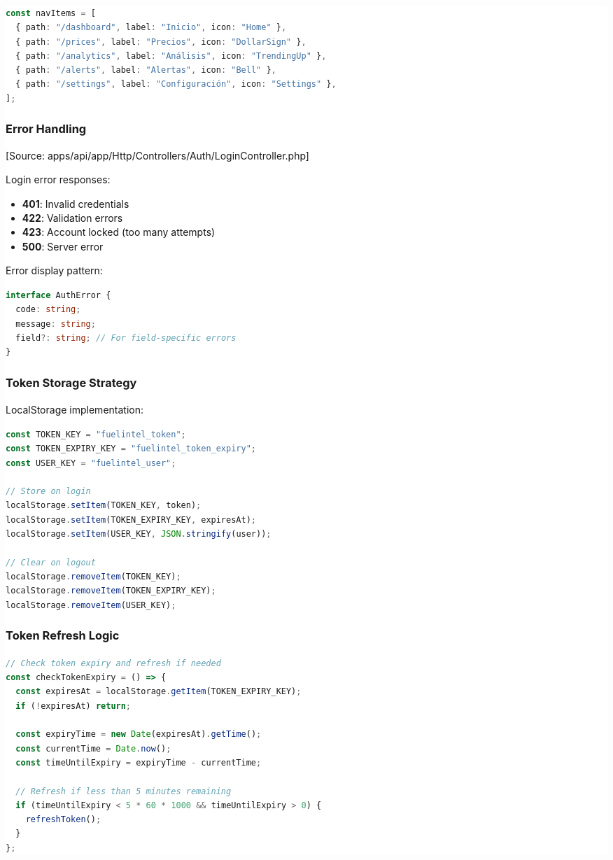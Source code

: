 ```typescript
const navItems = [
  { path: "/dashboard", label: "Inicio", icon: "Home" },
  { path: "/prices", label: "Precios", icon: "DollarSign" },
  { path: "/analytics", label: "Análisis", icon: "TrendingUp" },
  { path: "/alerts", label: "Alertas", icon: "Bell" },
  { path: "/settings", label: "Configuración", icon: "Settings" },
];
```

### Error Handling

[Source: apps/api/app/Http/Controllers/Auth/LoginController.php]

Login error responses:

- **401**: Invalid credentials
- **422**: Validation errors
- **423**: Account locked (too many attempts)
- **500**: Server error

Error display pattern:

```typescript
interface AuthError {
  code: string;
  message: string;
  field?: string; // For field-specific errors
}
```

### Token Storage Strategy

LocalStorage implementation:

```typescript
const TOKEN_KEY = "fuelintel_token";
const TOKEN_EXPIRY_KEY = "fuelintel_token_expiry";
const USER_KEY = "fuelintel_user";

// Store on login
localStorage.setItem(TOKEN_KEY, token);
localStorage.setItem(TOKEN_EXPIRY_KEY, expiresAt);
localStorage.setItem(USER_KEY, JSON.stringify(user));

// Clear on logout
localStorage.removeItem(TOKEN_KEY);
localStorage.removeItem(TOKEN_EXPIRY_KEY);
localStorage.removeItem(USER_KEY);
```

### Token Refresh Logic

```typescript
// Check token expiry and refresh if needed
const checkTokenExpiry = () => {
  const expiresAt = localStorage.getItem(TOKEN_EXPIRY_KEY);
  if (!expiresAt) return;

  const expiryTime = new Date(expiresAt).getTime();
  const currentTime = Date.now();
  const timeUntilExpiry = expiryTime - currentTime;

  // Refresh if less than 5 minutes remaining
  if (timeUntilExpiry < 5 * 60 * 1000 && timeUntilExpiry > 0) {
    refreshToken();
  }
};
```